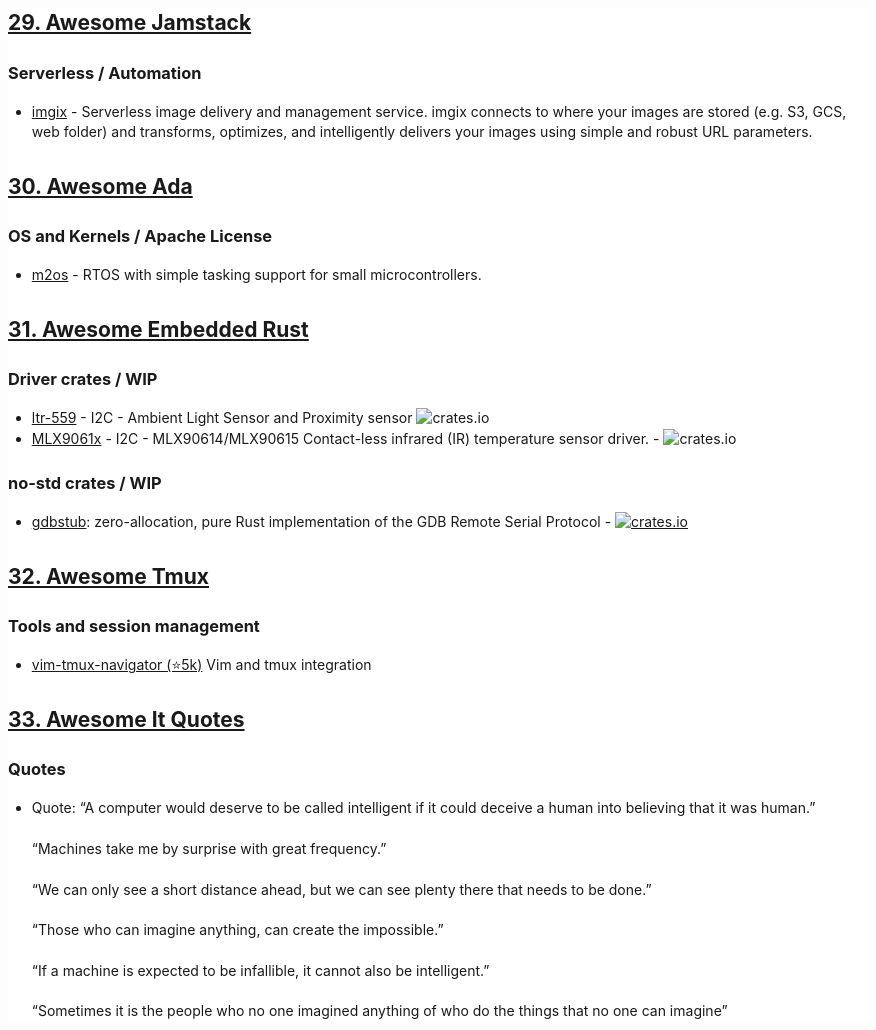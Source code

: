 ## [29. Awesome Jamstack](/content/automata/awesome-jamstack/week/README.md)

### Serverless / Automation

*   [imgix](https://www.imgix.com/) - Serverless image delivery and management service. imgix connects to where your images are stored (e.g. S3, GCS, web folder) and transforms, optimizes, and intelligently delivers your images using simple and robust URL parameters.

## [30. Awesome Ada](/content/ohenley/awesome-ada/week/README.md)

### OS and Kernels / Apache License

*   [m2os](https://m2os.unican.es/) - RTOS with simple tasking support for small microcontrollers.

## [31. Awesome Embedded Rust](/content/rust-embedded/awesome-embedded-rust/week/README.md)

### Driver crates / WIP

*   [ltr-559](https://crates.io/crates/ltr-559) - I2C - Ambient Light Sensor and Proximity sensor ![crates.io](https://img.shields.io/crates/v/ltr-559.svg)
*   [MLX9061x](https://crates.io/crates/mlx9061x) - I2C - MLX90614/MLX90615 Contact-less infrared (IR) temperature sensor driver. - ![crates.io](https://img.shields.io/crates/v/mlx9061x.svg)

### no-std crates / WIP

*   [gdbstub](https://crates.io/crates/gdbstub): zero-allocation, pure Rust implementation of the GDB Remote Serial Protocol - [![crates.io](https://img.shields.io/crates/v/gdbstub.svg)](https://crates.io/crates/gdbstub)

## [32. Awesome Tmux](/content/rothgar/awesome-tmux/week/README.md)

### Tools and session management

*   [vim-tmux-navigator (⭐5k)](https://github.com/christoomey/vim-tmux-navigator) Vim and tmux integration

## [33. Awesome It Quotes](/content/victorlaerte/awesome-it-quotes/week/README.md)

### Quotes

- Quote: “A computer would deserve to be called intelligent if it could deceive a human into believing that it was human.” <br><br> “Machines take me by surprise with great frequency.” <br><br> “We can only see a short distance ahead, but we can see plenty there that needs to be done.” <br><br> “Those who can imagine anything, can create the impossible.” <br><br> “If a machine is expected to be infallible, it cannot also be intelligent.” <br><br> “Sometimes it is the people who no one imagined anything of who do the things that no one can imagine”

